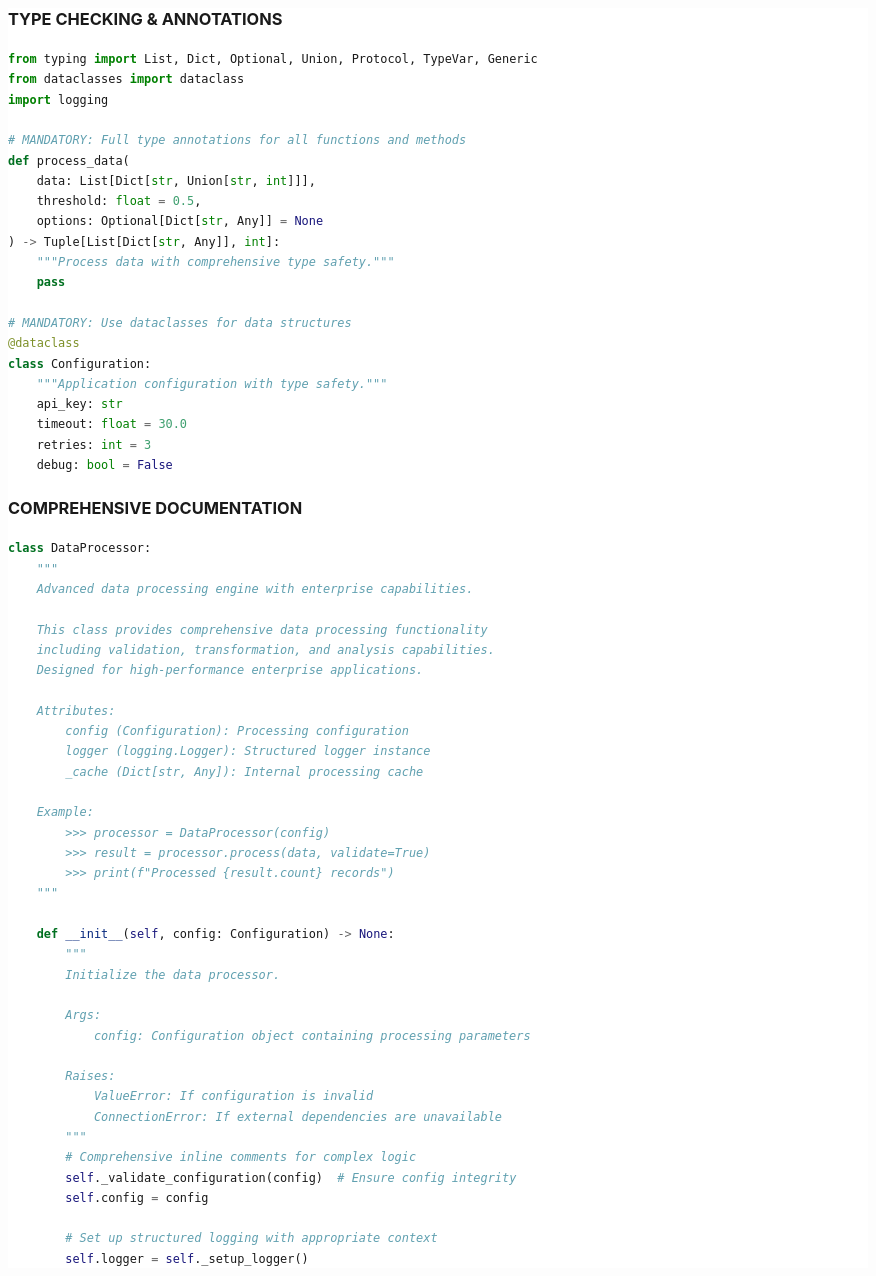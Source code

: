 ### TYPE CHECKING & ANNOTATIONS
```python
from typing import List, Dict, Optional, Union, Protocol, TypeVar, Generic
from dataclasses import dataclass
import logging

# MANDATORY: Full type annotations for all functions and methods
def process_data(
    data: List[Dict[str, Union[str, int]]], 
    threshold: float = 0.5,
    options: Optional[Dict[str, Any]] = None
) -> Tuple[List[Dict[str, Any]], int]:
    """Process data with comprehensive type safety."""
    pass

# MANDATORY: Use dataclasses for data structures
@dataclass
class Configuration:
    """Application configuration with type safety."""
    api_key: str
    timeout: float = 30.0
    retries: int = 3
    debug: bool = False
```

### COMPREHENSIVE DOCUMENTATION
```python
class DataProcessor:
    """
    Advanced data processing engine with enterprise capabilities.
    
    This class provides comprehensive data processing functionality
    including validation, transformation, and analysis capabilities.
    Designed for high-performance enterprise applications.
    
    Attributes:
        config (Configuration): Processing configuration
        logger (logging.Logger): Structured logger instance
        _cache (Dict[str, Any]): Internal processing cache
    
    Example:
        >>> processor = DataProcessor(config)
        >>> result = processor.process(data, validate=True)
        >>> print(f"Processed {result.count} records")
    """
    
    def __init__(self, config: Configuration) -> None:
        """
        Initialize the data processor.
        
        Args:
            config: Configuration object containing processing parameters
            
        Raises:
            ValueError: If configuration is invalid
            ConnectionError: If external dependencies are unavailable
        """
        # Comprehensive inline comments for complex logic
        self._validate_configuration(config)  # Ensure config integrity
        self.config = config
        
        # Set up structured logging with appropriate context
        self.logger = self._setup_logger()
```